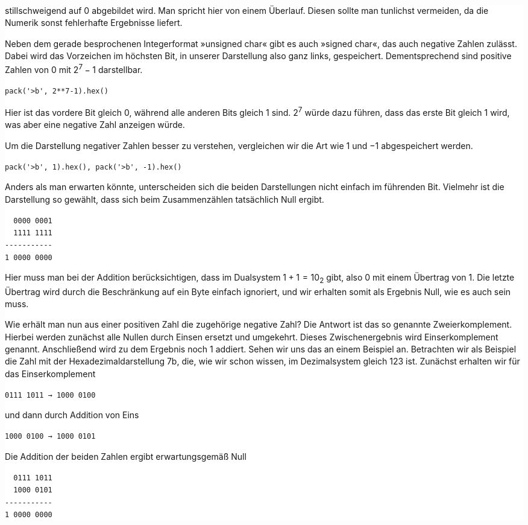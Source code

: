 stillschweigend auf $0$ abgebildet wird. Man spricht hier von einem Überlauf.
Diesen sollte man tunlichst vermeiden, da die Numerik sonst fehlerhafte
Ergebnisse liefert.

Neben dem gerade besprochenen Integerformat »unsigned char« gibt es auch
»signed char«, das auch negative Zahlen zulässt. Dabei wird das Vorzeichen im
höchsten Bit, in unserer Darstellung also ganz links, gespeichert.
Dementsprechend sind positive Zahlen von $0$ mit $2^{7}-1$ darstellbar.
```{code-cell} python
pack('>b', 2**7-1).hex()
```
Hier ist das vordere Bit gleich $0$, während alle anderen Bits gleich $1$ sind.
$2^7$ würde dazu führen, dass das erste Bit gleich $1$ wird, was aber eine
negative Zahl anzeigen würde.

Um die Darstellung negativer Zahlen besser zu verstehen, vergleichen wir die Art wie $1$ und $-1$
abgespeichert werden.
```{code-cell} python
pack('>b', 1).hex(), pack('>b', -1).hex()
```
Anders als man erwarten könnte, unterscheiden sich die beiden Darstellungen nicht einfach im führenden
Bit. Vielmehr ist die Darstellung so gewählt, dass sich beim Zusammenzählen tatsächlich Null ergibt.

      0000 0001
      1111 1111
    -----------
    1 0000 0000 

Hier muss man bei der Addition berücksichtigen, dass im Dualsystem $1+1 = 10_2$
gibt, also $0$ mit einem Übertrag von $1$. Die letzte Übertrag wird durch die
Beschränkung auf ein Byte einfach ignoriert, und wir erhalten somit als Ergebnis
Null, wie es auch sein muss.

Wie erhält man nun aus einer positiven Zahl die zugehörige negative Zahl? Die
Antwort ist das so genannte Zweierkomplement. Hierbei werden zunächst alle
Nullen durch Einsen ersetzt und umgekehrt. Dieses Zwischenergebnis wird
Einserkomplement genannt. Anschließend wird zu dem Ergebnis noch $1$ addiert.
Sehen wir uns das an einem Beispiel an. Betrachten wir als Beispiel die Zahl
mit der Hexadezimaldarstellung 7b, die, wie wir schon wissen, im Dezimalsystem
gleich 123 ist. Zunächst erhalten wir für das Einserkomplement

    0111 1011 → 1000 0100

und dann durch Addition von Eins

    1000 0100 → 1000 0101

Die Addition der beiden Zahlen ergibt erwartungsgemäß Null

      0111 1011
      1000 0101
    -----------
    1 0000 0000
